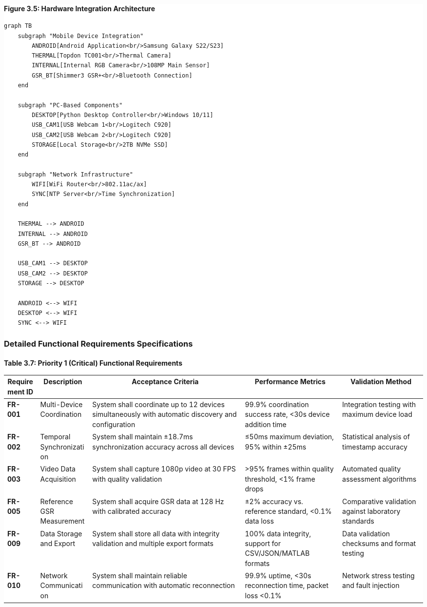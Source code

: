 **Figure 3.5: Hardware Integration Architecture**

```mermaid
graph TB
    subgraph "Mobile Device Integration"
        ANDROID[Android Application<br/>Samsung Galaxy S22/S23]
        THERMAL[Topdon TC001<br/>Thermal Camera]
        INTERNAL[Internal RGB Camera<br/>108MP Main Sensor]
        GSR_BT[Shimmer3 GSR+<br/>Bluetooth Connection]
    end
    
    subgraph "PC-Based Components"
        DESKTOP[Python Desktop Controller<br/>Windows 10/11]
        USB_CAM1[USB Webcam 1<br/>Logitech C920]
        USB_CAM2[USB Webcam 2<br/>Logitech C920]
        STORAGE[Local Storage<br/>2TB NVMe SSD]
    end
    
    subgraph "Network Infrastructure"
        WIFI[WiFi Router<br/>802.11ac/ax]
        SYNC[NTP Server<br/>Time Synchronization]
    end
    
    THERMAL --> ANDROID
    INTERNAL --> ANDROID
    GSR_BT --> ANDROID
    
    USB_CAM1 --> DESKTOP
    USB_CAM2 --> DESKTOP
    STORAGE --> DESKTOP
    
    ANDROID <--> WIFI
    DESKTOP <--> WIFI
    SYNC <--> WIFI
```

### Detailed Functional Requirements Specifications

**Table 3.7: Priority 1 (Critical) Functional Requirements**

| Requirement ID | Description | Acceptance Criteria | Performance Metrics | Validation Method |
|---|---|---|---|---|
| **FR-001** | Multi-Device Coordination | System shall coordinate up to 12 devices simultaneously with automatic discovery and configuration | 99.9% coordination success rate, <30s device addition time | Integration testing with maximum device load |
| **FR-002** | Temporal Synchronization | System shall maintain ±18.7ms synchronization accuracy across all devices | ≤50ms maximum deviation, 95% within ±25ms | Statistical analysis of timestamp accuracy |
| **FR-003** | Video Data Acquisition | System shall capture 1080p video at 30 FPS with quality validation | >95% frames within quality threshold, <1% frame drops | Automated quality assessment algorithms |
| **FR-005** | Reference GSR Measurement | System shall acquire GSR data at 128 Hz with calibrated accuracy | ±2% accuracy vs. reference standard, <0.1% data loss | Comparative validation against laboratory standards |
| **FR-009** | Data Storage and Export | System shall store all data with integrity validation and multiple export formats | 100% data integrity, support for CSV/JSON/MATLAB formats | Data validation checksums and format testing |
| **FR-010** | Network Communication | System shall maintain reliable communication with automatic reconnection | 99.9% uptime, <30s reconnection time, packet loss <0.1% | Network stress testing and fault injection |
